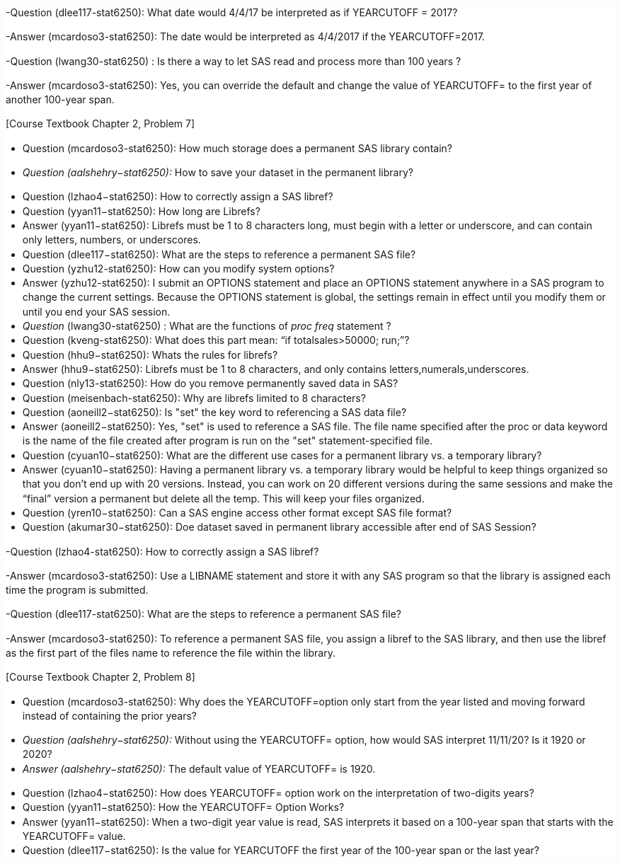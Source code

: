 
-Question (dlee117-stat6250): What date would 4/4/17 be interpreted as if YEARCUTOFF = 2017?

-Answer (mcardoso3-stat6250):  The date would be interpreted as 4/4/2017 if the YEARCUTOFF=2017.

-Question (lwang30-stat6250) : Is there a way to let SAS read and process more than 100 years ?

-Answer (mcardoso3-stat6250):  Yes, you can override the default and change the value of YEARCUTOFF= to the first year of another 100-year span.

[Course Textbook Chapter 2, Problem 7]
- Question (mcardoso3-stat6250): How much storage does a permanent SAS library contain?
* *Question (aalshehry−stat6250):* How to save your dataset in the permanent library?
- Question (lzhao4−stat6250): How to correctly assign a SAS libref?
- Question (yyan11−stat6250): How long are Librefs?
- Answer (yyan11−stat6250): Librefs must be 1 to 8 characters long, must begin with a letter or underscore, and can contain only letters, numbers, or underscores.
- Question (dlee117−stat6250): What are the steps to reference a permanent SAS file?
- Question (yzhu12-stat6250): How can you modify system options?
- Answer (yzhu12-stat6250): I submit an OPTIONS statement and place an OPTIONS statement anywhere in a SAS program to change the current settings. Because the OPTIONS statement is global, the settings remain in effect until you modify them or until you end your SAS session. 
- *Question* (lwang30-stat6250) : What are the functions of *proc freq* statement ?
- Question (kveng-stat6250): What does this part mean: “if totalsales>50000; run;”?
- Question (hhu9−stat6250): Whats the rules for librefs?
- Answer (hhu9−stat6250): Librefs must be 1 to 8 characters, and only contains letters,numerals,underscores.
- Question (nly13-stat6250): How do you remove permanently saved data in SAS?
- Question (meisenbach-stat6250): Why are librefs limited to 8 characters?
- Question (aoneill2−stat6250): Is "set" the key word to referencing a SAS data file?
- Answer (aoneill2−stat6250): Yes, "set" is used to reference a SAS file. The file name specified after the proc or data keyword is the name of the file created after program is run on the "set" statement-specified file.
- Question (cyuan10−stat6250): What are the different use cases for a permanent library vs. a temporary library?
- Answer (cyuan10−stat6250): Having a permanent library vs. a temporary library would be helpful to keep things organized so that you don’t end up with 20 versions. Instead, you can work on 20 different versions during the same sessions and make the “final” version a permanent but delete all the temp. This will keep your files organized.
- Question (yren10−stat6250): Can a SAS engine access other format except SAS file format?
- Question (akumar30−stat6250): Doe dataset saved in permanent library accessible after end of SAS Session?

-Question (lzhao4-stat6250): How to correctly assign a SAS libref?

-Answer (mcardoso3-stat6250):  Use a LIBNAME statement and store it with any SAS program so that the library is assigned each time the program is submitted.

-Question (dlee117-stat6250): What are the steps to reference a permanent SAS file?

-Answer (mcardoso3-stat6250):  To reference a permanent SAS file, you assign a libref to the SAS library, and then use the libref as the first part of the files name to reference the file within the library.

[Course Textbook Chapter 2, Problem 8]
- Question (mcardoso3-stat6250): Why does the YEARCUTOFF=option only start from the year listed and moving forward instead of containing the prior years?
* *Question (aalshehry−stat6250):* Without using the YEARCUTOFF= option, how would SAS interpret 11/11/20? Is it 1920 or 2020?
* *Answer (aalshehry−stat6250):* The default value of YEARCUTOFF= is 1920.
- Question (lzhao4−stat6250): How does YEARCUTOFF= option work on the interpretation of two-digits years?
- Question (yyan11−stat6250): How the YEARCUTOFF= Option Works?
- Answer (yyan11−stat6250): When a two-digit year value is read, SAS interprets it based on a 100-year span that starts with the YEARCUTOFF= value. 
- Question (dlee117−stat6250): Is the value for YEARCUTOFF the first year of the 100-year span or the last year?